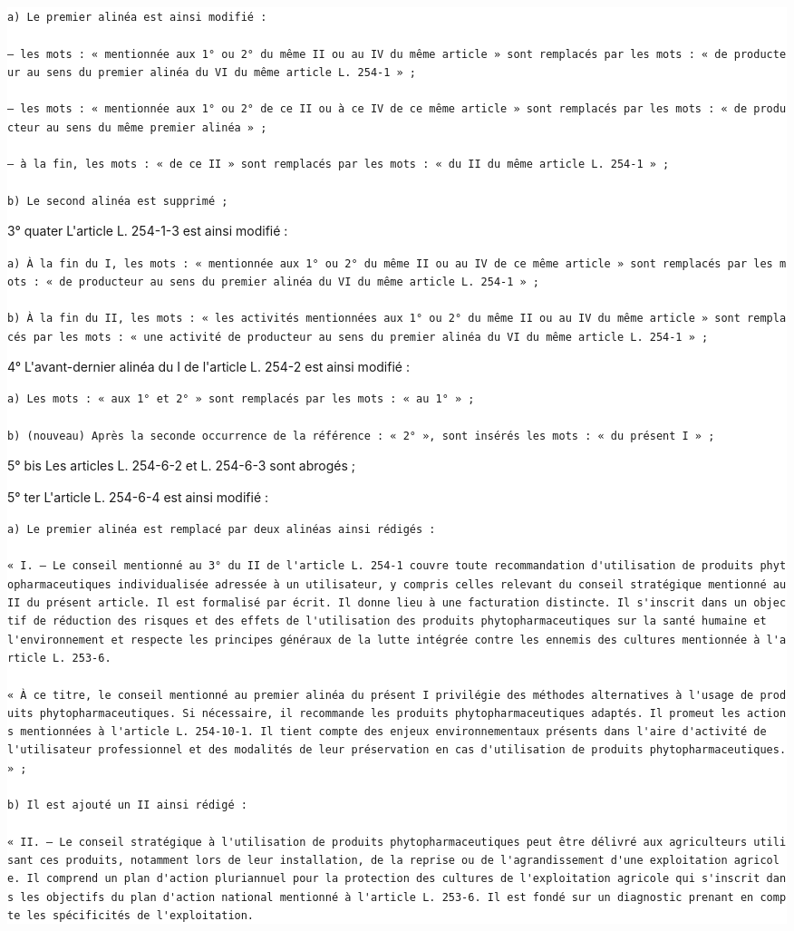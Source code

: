     a) Le premier alinéa est ainsi modifié :

    – les mots : « mentionnée aux 1° ou 2° du même II ou au IV du même article » sont remplacés par les mots : « de producteur au sens du premier alinéa du VI du même article L. 254-1 » ;

    – les mots : « mentionnée aux 1° ou 2° de ce II ou à ce IV de ce même article » sont remplacés par les mots : « de producteur au sens du même premier alinéa » ;

    – à la fin, les mots : « de ce II » sont remplacés par les mots : « du II du même article L. 254-1 » ;

    b) Le second alinéa est supprimé ;

3° quater L'article L. 254-1-3 est ainsi modifié :

    a) À la fin du I, les mots : « mentionnée aux 1° ou 2° du même II ou au IV de ce même article » sont remplacés par les mots : « de producteur au sens du premier alinéa du VI du même article L. 254-1 » ;

    b) À la fin du II, les mots : « les activités mentionnées aux 1° ou 2° du même II ou au IV du même article » sont remplacés par les mots : « une activité de producteur au sens du premier alinéa du VI du même article L. 254-1 » ;

4° L'avant-dernier alinéa du I de l'article L. 254-2 est ainsi modifié :

    a) Les mots : « aux 1° et 2° » sont remplacés par les mots : « au 1° » ;

    b) (nouveau) Après la seconde occurrence de la référence : « 2° », sont insérés les mots : « du présent I » ;

5° bis Les articles L. 254-6-2 et L. 254-6-3 sont abrogés ;

5° ter L'article L. 254-6-4 est ainsi modifié :

    a) Le premier alinéa est remplacé par deux alinéas ainsi rédigés :

    « I. – Le conseil mentionné au 3° du II de l'article L. 254-1 couvre toute recommandation d'utilisation de produits phytopharmaceutiques individualisée adressée à un utilisateur, y compris celles relevant du conseil stratégique mentionné au II du présent article. Il est formalisé par écrit. Il donne lieu à une facturation distincte. Il s'inscrit dans un objectif de réduction des risques et des effets de l'utilisation des produits phytopharmaceutiques sur la santé humaine et l'environnement et respecte les principes généraux de la lutte intégrée contre les ennemis des cultures mentionnée à l'article L. 253-6.

    « À ce titre, le conseil mentionné au premier alinéa du présent I privilégie des méthodes alternatives à l'usage de produits phytopharmaceutiques. Si nécessaire, il recommande les produits phytopharmaceutiques adaptés. Il promeut les actions mentionnées à l'article L. 254-10-1. Il tient compte des enjeux environnementaux présents dans l'aire d'activité de l'utilisateur professionnel et des modalités de leur préservation en cas d'utilisation de produits phytopharmaceutiques. » ;

    b) Il est ajouté un II ainsi rédigé :

    « II. – Le conseil stratégique à l'utilisation de produits phytopharmaceutiques peut être délivré aux agriculteurs utilisant ces produits, notamment lors de leur installation, de la reprise ou de l'agrandissement d'une exploitation agricole. Il comprend un plan d'action pluriannuel pour la protection des cultures de l'exploitation agricole qui s'inscrit dans les objectifs du plan d'action national mentionné à l'article L. 253-6. Il est fondé sur un diagnostic prenant en compte les spécificités de l'exploitation.
